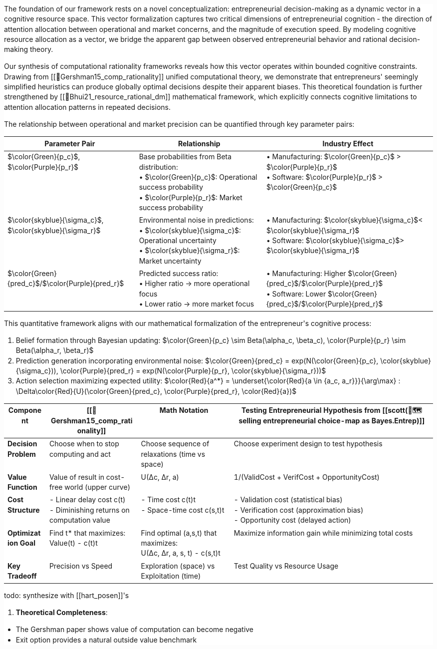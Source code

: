 The foundation of our framework rests on a novel conceptualization: entrepreneurial decision-making as a dynamic vector in a cognitive resource space. This vector formalization captures two critical dimensions of entrepreneurial cognition - the direction of attention allocation between operational and market concerns, and the magnitude of execution speed. By modeling cognitive resource allocation as a vector, we bridge the apparent gap between observed entrepreneurial behavior and rational decision-making theory.

Our synthesis of computational rationality frameworks reveals how this vector operates within bounded cognitive constraints. Drawing from [[📜Gershman15_comp_rationality]] unified computational theory, we demonstrate that entrepreneurs' seemingly simplified heuristics can produce globally optimal decisions despite their apparent biases. This theoretical foundation is further strengthened by [[📜Bhui21_resource_rational_dm]] mathematical framework, which explicitly connects cognitive limitations to attention allocation patterns in repeated decisions.

The relationship between operational and market precision can be quantified through key parameter pairs:

| Parameter Pair                                           | Relationship                                                                                                                                                 | Industry Effect                                                                                                                                     |
| -------------------------------------------------------- | ------------------------------------------------------------------------------------------------------------------------------------------------------------ | --------------------------------------------------------------------------------------------------------------------------------------------------- |
| $\color{Green}{p_c}$, $\color{Purple}{p_r}$              | Base probabilities from Beta distribution:<br>• $\color{Green}{p_c}$: Operational success probability<br>• $\color{Purple}{p_r}$: Market success probability | • Manufacturing: $\color{Green}{p_c}$ > $\color{Purple}{p_r}$<br>• Software: $\color{Purple}{p_r}$ > $\color{Green}{p_c}$                           |
| $\color{skyblue}{\sigma_c}$, $\color{skyblue}{\sigma_r}$ | Environmental noise in predictions:<br>• $\color{skyblue}{\sigma_c}$: Operational uncertainty<br>• $\color{skyblue}{\sigma_r}$: Market uncertainty           | • Manufacturing:  $\color{skyblue}{\sigma_c}$< $\color{skyblue}{\sigma_r}$<br>• Software:  $\color{skyblue}{\sigma_c}$> $\color{skyblue}{\sigma_r}$ |
| $\color{Green}{pred_c}$/$\color{Purple}{pred_r}$         | Predicted success ratio:<br>• Higher ratio → more operational focus<br>• Lower ratio → more market focus                                                     | • Manufacturing: Higher $\color{Green}{pred_c}$/$\color{Purple}{pred_r}$<br>• Software: Lower $\color{Green}{pred_c}$/$\color{Purple}{pred_r}$      |

This quantitative framework aligns with our mathematical formalization of the entrepreneur's cognitive process:

1. Belief formation through Bayesian updating: $\color{Green}{p_c} \sim Beta(\alpha_c, \beta_c), \color{Purple}{p_r} \sim Beta(\alpha_r, \beta_r)$
2. Prediction generation incorporating environmental noise: $\color{Green}{pred_c} = exp(N(\color{Green}{p_c}, \color{skyblue}{\sigma_c})), \color{Purple}{pred_r} = exp(N(\color{Purple}{p_r}, \color{skyblue}{\sigma_r}))$
3. Action selection maximizing expected utility: $\color{Red}{a^*} = \underset{\color{Red}{a \in {a_c, a_r}}}{\arg\max} : \Delta\color{Red}{U}(\color{Green}{pred_c}, \color{Purple}{pred_r}, \color{Red}{a})$


| Component             | [[📜Gershman15_comp_rationality]]                                      | Math Notation                                                        | Testing Entrepreneurial Hypothesis from [[scott(🧭🗺️selling entrepreneurial choice-map as Bayes.Entrep)]]                     |
| --------------------- | ---------------------------------------------------------------------- | -------------------------------------------------------------------- | ----------------------------------------------------------------------------------------------------------------------- |
| **Decision Problem**  | Choose when to stop computing and act                                  | Choose sequence of relaxations (time vs space)                       | Choose experiment design to test hypothesis                                                                             |
| **Value Function**    | Value of result in cost-free world (upper curve)                       | U(Δc, Δr, a)                                                         | 1/(ValidCost + VerifCost + OpportunityCost)                                                                             |
| **Cost Structure**    | - Linear delay cost c(t)<br>- Diminishing returns on computation value | - Time cost c(t)t<br>- Space-time cost c(s,t)t                       | - Validation cost (statistical bias)<br>- Verification cost (approximation bias)<br>- Opportunity cost (delayed action) |
| **Optimization Goal** | Find t* that maximizes:<br>Value(t) - c(t)t                            | Find optimal (a,s,t) that maximizes:<br>U(Δc, Δr, a, s, t) - c(s,t)t | Maximize information gain while minimizing total costs                                                                  |
| **Key Tradeoff**      | Precision vs Speed                                                     | Exploration (space) vs Exploitation (time)                           | Test Quality vs Resource Usage                                                                                          |
todo: synthesize with [[hart_posen]]'s 

1. **Theoretical Completeness**:
- The Gershman paper shows value of computation can become negative
- Exit option provides a natural outside value benchmark